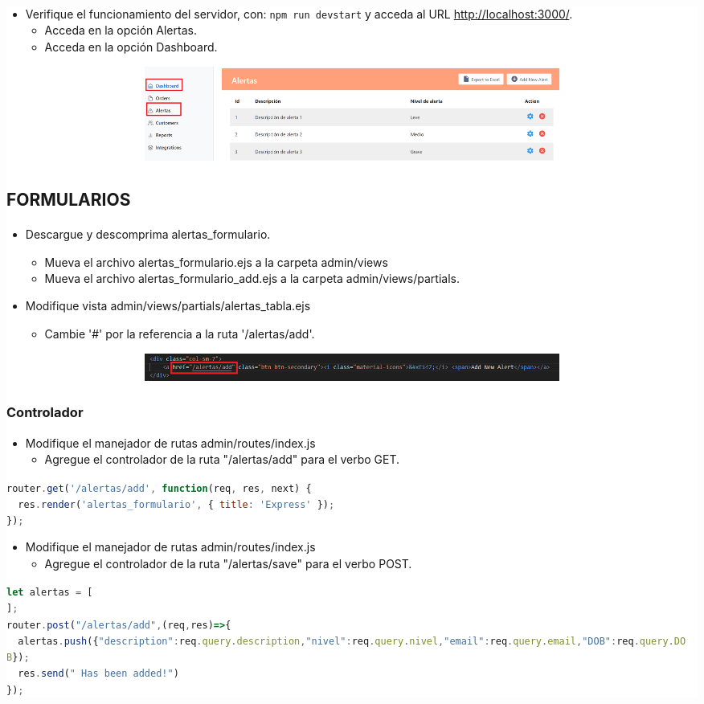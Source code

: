 * Verifique el funcionamiento del servidor, con: `npm run devstart` y acceda al URL [http://localhost:3000/](http://localhost:3000/).
    - Acceda en la opción Alertas.
    - Acceda en la opción Dashboard.

<p align="center">
<img src="./imagenes/labs/routes.png" width="60%" alt="Banner"/>
</p>

##  FORMULARIOS

* Descargue y descomprima alertas_formulario.
    - Mueva el archivo alertas_formulario.ejs a la carpeta admin/views
    - Mueva el archivo alertas_formulario_add.ejs a la carpeta admin/views/partials.

* Modifique vista admin/views/partials/alertas_tabla.ejs
    - Cambie '#' por la referencia a la ruta '/alertas/add'.

<p align="center">
<img src="./imagenes/labs/alerta.png" width="60%" alt="Banner"/>
</p>

### Controlador

* Modifique el manejador de rutas admin/routes/index.js
    - Agregue el controlador de la ruta "/alertas/add" para el verbo GET.

```js
router.get('/alertas/add', function(req, res, next) {
  res.render('alertas_formulario', { title: 'Express' });
});
```
* Modifique el manejador de rutas admin/routes/index.js
    - Agregue el controlador de la ruta "/alertas/save" para el verbo POST.    

```js
let alertas = [
];
router.post("/alertas/add",(req,res)=>{
  alertas.push({"description":req.query.description,"nivel":req.query.nivel,"email":req.query.email,"DOB":req.query.DOB});
  res.send(" Has been added!")
});
```
